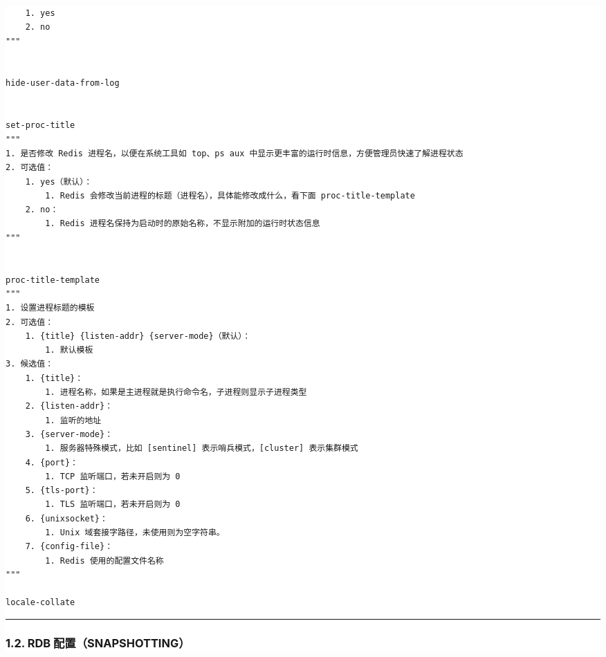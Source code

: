```
	1. yes
	2. no
"""


hide-user-data-from-log


set-proc-title
"""
1. 是否修改 Redis 进程名，以便在系统工具如 top、ps aux 中显示更丰富的运行时信息，方便管理员快速了解进程状态
2. 可选值：
	1. yes（默认）：
		1. Redis 会修改当前进程的标题（进程名），具体能修改成什么，看下面 proc-title-template
	2. no：
		1. Redis 进程名保持为启动时的原始名称，不显示附加的运行时状态信息
"""


proc-title-template
"""
1. 设置进程标题的模板
2. 可选值：
	1. {title} {listen-addr} {server-mode}（默认）：
		1. 默认模板
3. 候选值：
	1. {title}：
		1. 进程名称，如果是主进程就是执行命令名，子进程则显示子进程类型
	2. {listen-addr}：
		1. 监听的地址
	3. {server-mode}：
		1. 服务器特殊模式，比如 [sentinel] 表示哨兵模式，[cluster] 表示集群模式
	4. {port}：
		1. TCP 监听端口，若未开启则为 0
	5. {tls-port}：
		1. TLS 监听端口，若未开启则为 0
	6. {unixsocket}：
		1. Unix 域套接字路径，未使用则为空字符串。
	7. {config-file}：
		1. Redis 使用的配置文件名称
"""

locale-collate

```

---


### 1.2. RDB 配置（SNAPSHOTTING）
